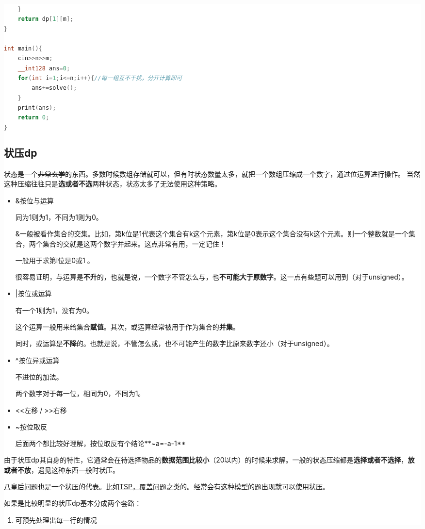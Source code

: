 ```c++
	}
	return dp[1][m];
} 

int main(){
	cin>>n>>m;
	__int128 ans=0;
	for(int i=1;i<=n;i++){//每一组互不干扰，分开计算即可
		ans+=solve();
	}
	print(ans);
	return 0;
} 
```



## 状压dp

状态是一个~~非常玄学~~的东西。多数时候数组存储就可以，但有时状态数量太多，就把一个数组压缩成一个数字，通过位运算进行操作。
当然这种压缩往往只是**选或者不选**两种状态，状态太多了无法使用这种策略。

+ &按位与运算

  同为1则为1，不同为1则为0。

  &一般被看作集合的交集。比如，第k位是1代表这个集合有k这个元素，第k位是0表示这个集合没有k这个元素。则一个整数就是一个集合，两个集合的交就是这两个数字并起来。这点非常有用，一定记住！

  一般用于求第i位是0或1 。

  很容易证明，与运算是**不升**的，也就是说，一个数字不管怎么与，也**不可能大于原数字**。这一点有些题可以用到（对于unsigned）。

+ |按位或运算

  有一个1则为1，没有为0。

  这个运算一般用来给集合**赋值**。其次，或运算经常被用于作为集合的**并集**。

  同时，或运算是**不降**的。也就是说，不管怎么或，也不可能产生的数字比原来数字还小（对于unsigned）。

+ ^按位异或运算

  不进位的加法。

  两个数字对于每一位，相同为0，不同为1。

+ <<左移 / >>右移

+ ~按位取反

  后面两个都比较好理解，按位取反有个结论**~a=-a-1**

由于状压dp其自身的特性，它通常会在待选择物品的**数据范围比较小**（20以内）的时候来求解。一般的状态压缩都是**选择或者不选择**，**放或者不放**，遇见这种东西一般时状压。

<u>八皇后问题</u>也是一个状压的代表。比如<u>TSP，覆盖问题</u>之类的。经常会有这种模型的题出现就可以使用状压。

如果是比较明显的状压dp基本分成两个套路：

 1. 可预先处理出每一行的情况
